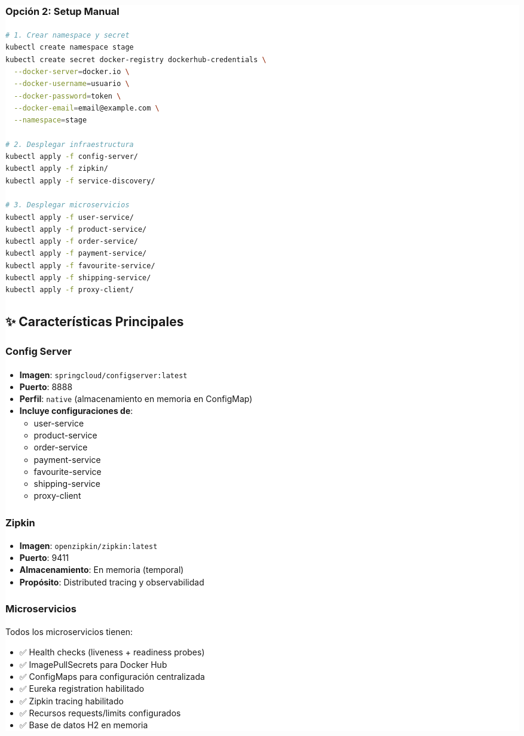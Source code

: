 ### Opción 2: Setup Manual

```bash
# 1. Crear namespace y secret
kubectl create namespace stage
kubectl create secret docker-registry dockerhub-credentials \
  --docker-server=docker.io \
  --docker-username=usuario \
  --docker-password=token \
  --docker-email=email@example.com \
  --namespace=stage

# 2. Desplegar infraestructura
kubectl apply -f config-server/
kubectl apply -f zipkin/
kubectl apply -f service-discovery/

# 3. Desplegar microservicios
kubectl apply -f user-service/
kubectl apply -f product-service/
kubectl apply -f order-service/
kubectl apply -f payment-service/
kubectl apply -f favourite-service/
kubectl apply -f shipping-service/
kubectl apply -f proxy-client/
```

## ✨ Características Principales

### Config Server
- **Imagen**: `springcloud/configserver:latest`
- **Puerto**: 8888
- **Perfil**: `native` (almacenamiento en memoria en ConfigMap)
- **Incluye configuraciones de**:
  - user-service
  - product-service
  - order-service
  - payment-service
  - favourite-service
  - shipping-service
  - proxy-client

### Zipkin
- **Imagen**: `openzipkin/zipkin:latest`
- **Puerto**: 9411
- **Almacenamiento**: En memoria (temporal)
- **Propósito**: Distributed tracing y observabilidad

### Microservicios
Todos los microservicios tienen:
- ✅ Health checks (liveness + readiness probes)
- ✅ ImagePullSecrets para Docker Hub
- ✅ ConfigMaps para configuración centralizada
- ✅ Eureka registration habilitado
- ✅ Zipkin tracing habilitado
- ✅ Recursos requests/limits configurados
- ✅ Base de datos H2 en memoria

